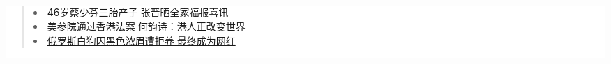 > <li><a href="http://www.epochtimes.com/gb/19/11/19/n11667290.htm">46岁蔡少芬三胎产子 张晋晒全家福报喜讯</a></li>
> <li><a href="http://www.epochtimes.com/gb/19/11/20/n11669806.htm">美参院通过香港法案 何韵诗：港人正改变世界</a></li>
> <li><a href="http://www.epochtimes.com/gb/19/11/19/n11665220.htm">俄罗斯白狗因黑色浓眉遭拒养 最终成为网红</a></li>
<hr>
